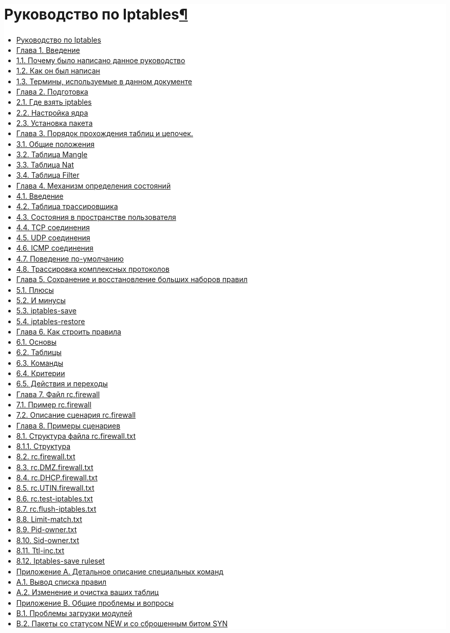 # Руководство по Iptables[¶](#Руководство-по-Iptables)

* [Руководство по Iptables](#Руководство-по-Iptables)
* [Глава 1\. Введение](#Глава-1-Введение)
* [1.1\. Почему было написано данное руководство](#11-Почему-было-написано-данное-руководство)
* [1.2\. Как он был написан](#12-Как-он-был-написан)
* [1.3\. Термины, используемые в данном документе](#13-Термины-используемые-в-данном-документе)
* [Глава 2\. Подготовка](#Глава-2-Подготовка)
* [2.1\. Где взять iptables](#21-Где-взять-iptables)
* [2.2\. Настройка ядра](#22-Настройка-ядра)
* [2.3\. Установка пакета](#23-Установка-пакета)
* [Глава 3\. Порядок прохождения таблиц и цепочек.](#Глава-3-Порядок-прохождения-таблиц-и-цепочек)
* [3.1\. Общие положения](#31-Общие-положения)
* [3.2\. Таблица Mangle](#32-Таблица-Mangle)
* [3.3\. Таблица Nat](#33-Таблица-Nat)
* [3.4\. Таблица Filter](#34-Таблица-Filter)
* [Глава 4\. Механизм определения состояний](#Глава-4-Механизм-определения-состояний)
* [4.1\. Введение](#41-Введение)
* [4.2\. Таблица трассировщика](#42-Таблица-трассировщика)
* [4.3\. Состояния в пространстве пользователя](#43-Состояния-в-пространстве-пользователя)
* [4.4\. TCP соединения](#44-TCP-соединения)
* [4.5\. UDP соединения](#45-UDP-соединения)
* [4.6\. ICMP соединения](#46-ICMP-соединения)
* [4.7\. Поведение по-умолчанию](#47-Поведение-по-умолчанию)
* [4.8\. Трассировка комплексных протоколов](#48-Трассировка-комплексных-протоколов)
* [Глава 5\. Сохранение и восстановление больших наборов правил](#Глава-5-Сохранение-и-восстановление-больших-наборов-правил)
* [5.1\. Плюсы](#51-Плюсы)
* [5.2\. И минусы](#52-И-минусы)
* [5.3\. iptables-save](#53-iptables-save)
* [5.4\. iptables-restore](#54-iptables-restore)
* [Глава 6\. Как строить правила](#Глава-6-Как-строить-правила)
* [6.1\. Основы](#61-Основы)
* [6.2\. Таблицы](#62-Таблицы)
* [6.3\. Команды](#63-Команды)
* [6.4\. Критерии](#64-Критерии)
* [6.5\. Действия и переходы](#65-Действия-и-переходы)
* [Глава 7\. Файл rc.firewall](#Глава-7-Файл-rcfirewall)
* [7.1\. Пример rc.firewall](#71-Пример-rcfirewall)
* [7.2\. Описание сценария rc.firewall](#72-Описание-сценария-rcfirewall)
* [Глава 8\. Примеры сценариев](#Глава-8-Примеры-сценариев)
* [8.1\. Структура файла rc.firewall.txt](#81-Структура-файла-rcfirewalltxt)
* [8.1.1\. Структура](#811-Структура)
* [8.2\. rc.firewall.txt](#82-rcfirewalltxt)
* [8.3\. rc.DMZ.firewall.txt](#83-rcDMZfirewalltxt)
* [8.4\. rc.DHCP.firewall.txt](#84-rcDHCPfirewalltxt)
* [8.5\. rc.UTIN.firewall.txt](#85-rcUTINfirewalltxt)
* [8.6\. rc.test-iptables.txt](#86-rctest-iptablestxt)
* [8.7\. rc.flush-iptables.txt](#87-rcflush-iptablestxt)
* [8.8\. Limit-match.txt](#88-Limit-matchtxt)
* [8.9\. Pid-owner.txt](#89-Pid-ownertxt)
* [8.10\. Sid-owner.txt](#810-Sid-ownertxt)
* [8.11\. Ttl-inc.txt](#811-Ttl-inctxt)
* [8.12\. Iptables-save ruleset](#812-Iptables-save-ruleset)
* [Приложение A. Детальное описание специальных команд](#Приложение-A-Детальное-описание-специальных-команд)
* [A.1\. Вывод списка правил](#A1-Вывод-списка-правил)
* [A.2\. Изменение и очистка ваших таблиц](#A2-Изменение-и-очистка-ваших-таблиц)
* [Приложение B. Общие проблемы и вопросы](#Приложение-B-Общие-проблемы-и-вопросы)
* [B.1\. Проблемы загрузки модулей](#B1-Проблемы-загрузки-модулей)
* [B.2\. Пакеты со статусом NEW и со сброшенным битом SYN](#B2-Пакеты-со-статусом-NEW-и-со-сброшенным-битом-SYN)